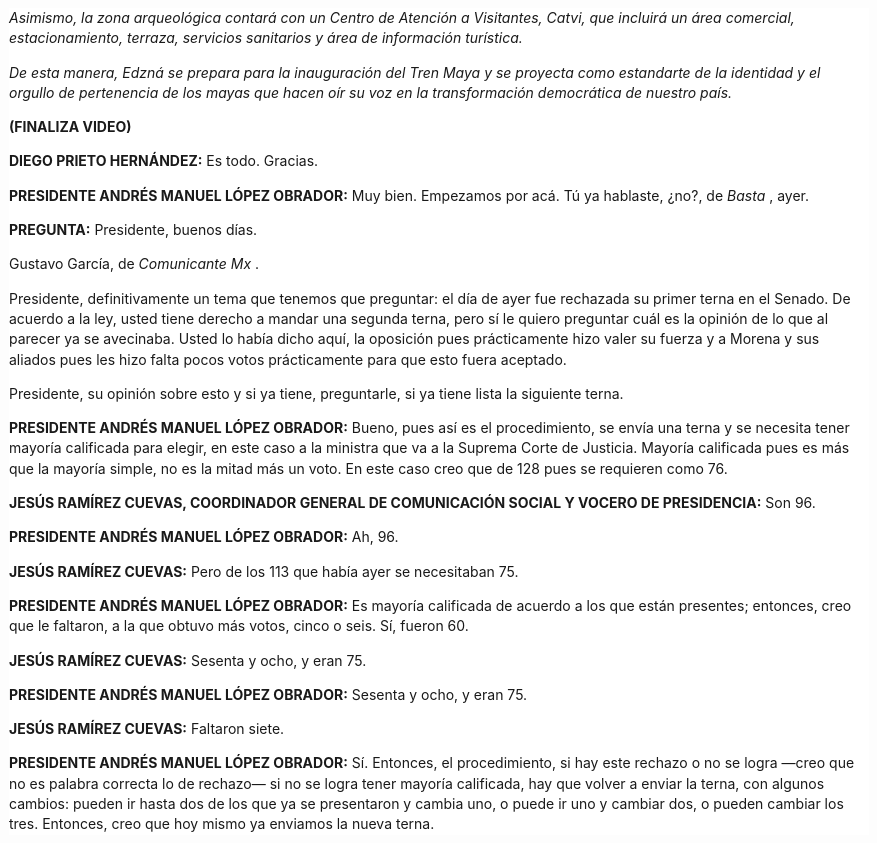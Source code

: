 _Asimismo, la zona arqueológica contará con un Centro de Atención a
Visitantes, Catvi, que incluirá un área comercial, estacionamiento, terraza,
servicios sanitarios y área de información turística._

_De esta manera, Edzná se prepara para la inauguración del Tren Maya y se
proyecta como estandarte de la identidad y el orgullo de pertenencia de los
mayas que hacen oír su voz en la transformación democrática de nuestro país._

**(FINALIZA VIDEO)**

**DIEGO PRIETO HERNÁNDEZ:** Es todo. Gracias.

**PRESIDENTE ANDRÉS MANUEL LÓPEZ OBRADOR:** Muy bien. Empezamos por acá. Tú ya
hablaste, ¿no?, de _Basta_ , ayer.

**PREGUNTA:** Presidente, buenos días.

Gustavo García, de _Comunicante Mx_ .

Presidente, definitivamente un tema que tenemos que preguntar: el día de ayer
fue rechazada su primer terna en el Senado. De acuerdo a la ley, usted tiene
derecho a mandar una segunda terna, pero sí le quiero preguntar cuál es la
opinión de lo que al parecer ya se avecinaba. Usted lo había dicho aquí, la
oposición pues prácticamente hizo valer su fuerza y a Morena y sus aliados
pues les hizo falta pocos votos prácticamente para que esto fuera aceptado.

Presidente, su opinión sobre esto y si ya tiene, preguntarle, si ya tiene
lista la siguiente terna.

**PRESIDENTE ANDRÉS MANUEL LÓPEZ OBRADOR:** Bueno, pues así es el
procedimiento, se envía una terna y se necesita tener mayoría calificada para
elegir, en este caso a la ministra que va a la Suprema Corte de Justicia.
Mayoría calificada pues es más que la mayoría simple, no es la mitad más un
voto. En este caso creo que de 128 pues se requieren como 76.

**JESÚS RAMÍREZ CUEVAS, COORDINADOR GENERAL DE COMUNICACIÓN SOCIAL Y VOCERO DE
PRESIDENCIA:** Son 96.

**PRESIDENTE ANDRÉS MANUEL LÓPEZ OBRADOR:** Ah, 96.

**JESÚS RAMÍREZ CUEVAS:** Pero de los 113 que había ayer se necesitaban 75.

**PRESIDENTE ANDRÉS MANUEL LÓPEZ OBRADOR:** Es mayoría calificada de acuerdo a
los que están presentes; entonces, creo que le faltaron, a la que obtuvo más
votos, cinco o seis. Sí, fueron 60.

**JESÚS RAMÍREZ CUEVAS:** Sesenta y ocho, y eran 75.

**PRESIDENTE ANDRÉS MANUEL LÓPEZ OBRADOR:** Sesenta y ocho, y eran 75.

**JESÚS RAMÍREZ CUEVAS:** Faltaron siete.

**PRESIDENTE ANDRÉS MANUEL LÓPEZ OBRADOR:** Sí. Entonces, el procedimiento, si
hay este rechazo o no se logra —creo que no es palabra correcta lo de rechazo—
si no se logra tener mayoría calificada, hay que volver a enviar la terna, con
algunos cambios: pueden ir hasta dos de los que ya se presentaron y cambia
uno, o puede ir uno y cambiar dos, o pueden cambiar los tres. Entonces, creo
que hoy mismo ya enviamos la nueva terna.
